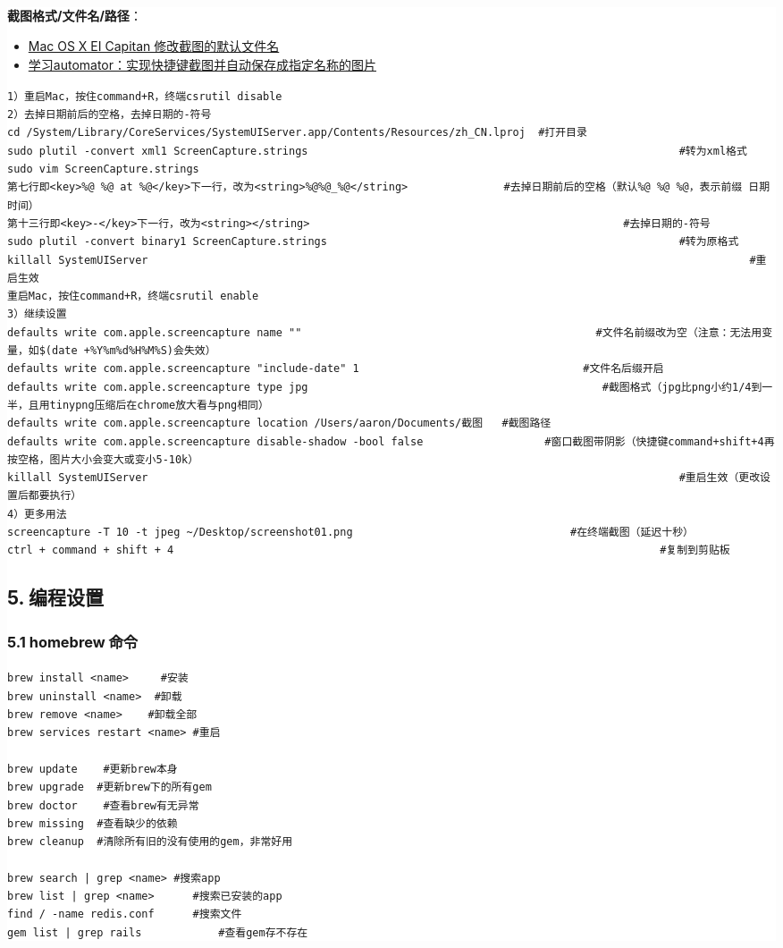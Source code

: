 **截图格式/文件名/路径**：

* [Mac OS X EI Capitan 修改截图的默认文件名](https://www.mycode.net.cn/platform/linux-unix/1398.html)
* [学习automator：实现快捷键截图并自动保存成指定名称的图片](https://zhuanlan.zhihu.com/p/32535444)

```
1）重启Mac，按住command+R，终端csrutil disable
2）去掉日期前后的空格，去掉日期的-符号
cd /System/Library/CoreServices/SystemUIServer.app/Contents/Resources/zh_CN.lproj  #打开目录
sudo plutil -convert xml1 ScreenCapture.strings                                                          #转为xml格式
sudo vim ScreenCapture.strings                                                    
第七行即<key>%@ %@ at %@</key>下一行，改为<string>%@%@_%@</string>               #去掉日期前后的空格（默认%@ %@ %@，表示前缀 日期 时间）
第十三行即<key>-</key>下一行，改为<string></string>                                                 #去掉日期的-符号
sudo plutil -convert binary1 ScreenCapture.strings                                                       #转为原格式
killall SystemUIServer                                                                                              #重启生效
重启Mac，按住command+R，终端csrutil enable
3）继续设置
defaults write com.apple.screencapture name ""                                              #文件名前缀改为空（注意：无法用变量，如$(date +%Y%m%d%H%M%S)会失效）
defaults write com.apple.screencapture "include-date" 1                                   #文件名后缀开启
defaults write com.apple.screencapture type jpg                                              #截图格式（jpg比png小约1/4到一半，且用tinypng压缩后在chrome放大看与png相同）
defaults write com.apple.screencapture location /Users/aaron/Documents/截图   #截图路径
defaults write com.apple.screencapture disable-shadow -bool false                   #窗口截图带阴影（快捷键command+shift+4再按空格，图片大小会变大或变小5-10k）
killall SystemUIServer                                                                                   #重启生效（更改设置后都要执行）
4）更多用法
screencapture -T 10 -t jpeg ~/Desktop/screenshot01.png                                  #在终端截图（延迟十秒）
ctrl + command + shift + 4                                                                            #复制到剪贴板
```



## 5. 编程设置

### 5.1 homebrew 命令

```
brew install <name>     #安装
brew uninstall <name>  #卸载
brew remove <name>    #卸载全部
brew services restart <name> #重启

brew update    #更新brew本身
brew upgrade  #更新brew下的所有gem
brew doctor    #查看brew有无异常
brew missing  #查看缺少的依赖
brew cleanup  #清除所有旧的没有使用的gem，非常好用

brew search | grep <name> #搜索app
brew list | grep <name>      #搜索已安装的app
find / -name redis.conf      #搜索文件
gem list | grep rails            #查看gem存不存在
```
